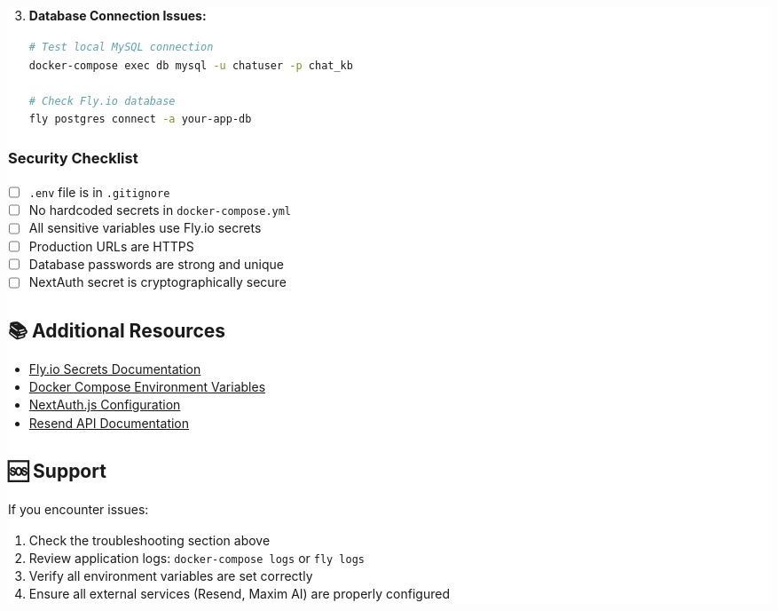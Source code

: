 3. **Database Connection Issues:**

   ```bash
   # Test local MySQL connection
   docker-compose exec db mysql -u chatuser -p chat_kb

   # Check Fly.io database
   fly postgres connect -a your-app-db
   ```

### Security Checklist

- [ ] `.env` file is in `.gitignore`
- [ ] No hardcoded secrets in `docker-compose.yml`
- [ ] All sensitive variables use Fly.io secrets
- [ ] Production URLs are HTTPS
- [ ] Database passwords are strong and unique
- [ ] NextAuth secret is cryptographically secure

## 📚 Additional Resources

- [Fly.io Secrets Documentation](https://fly.io/docs/reference/secrets/)
- [Docker Compose Environment Variables](https://docs.docker.com/compose/environment-variables/)
- [NextAuth.js Configuration](https://next-auth.js.org/configuration/options)
- [Resend API Documentation](https://resend.com/docs)

## 🆘 Support

If you encounter issues:

1. Check the troubleshooting section above
2. Review application logs: `docker-compose logs` or `fly logs`
3. Verify all environment variables are set correctly
4. Ensure all external services (Resend, Maxim AI) are properly configured
